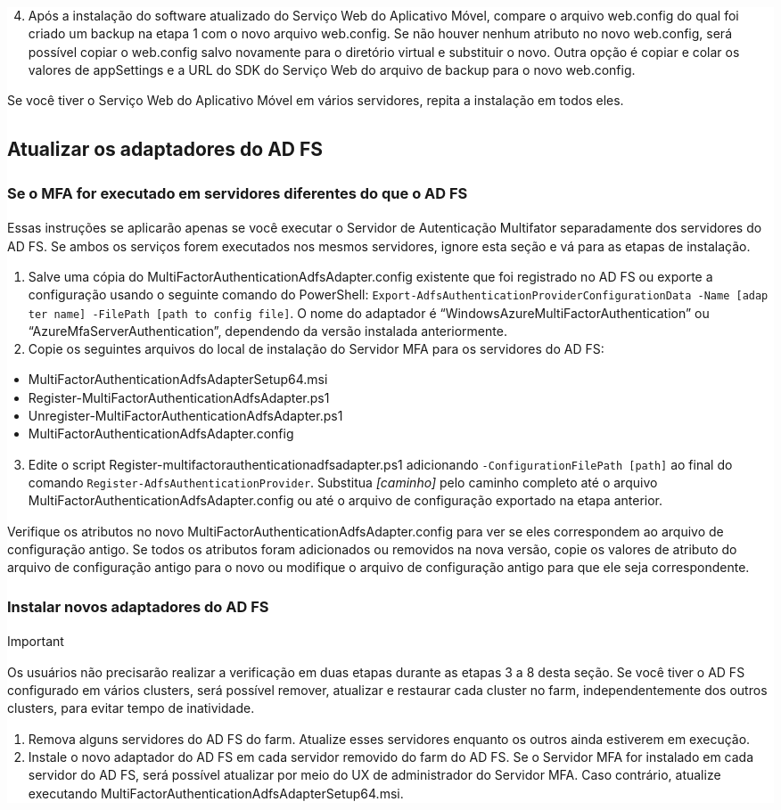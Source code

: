 4. Após a instalação do software atualizado do Serviço Web do Aplicativo Móvel, compare o arquivo web.config do qual foi criado um backup na etapa 1 com o novo arquivo web.config. Se não houver nenhum atributo no novo web.config, será possível copiar o web.config salvo novamente para o diretório virtual e substituir o novo. Outra opção é copiar e colar os valores de appSettings e a URL do SDK do Serviço Web do arquivo de backup para o novo web.config.

Se você tiver o Serviço Web do Aplicativo Móvel em vários servidores, repita a instalação em todos eles. 

## <a name="upgrade-the-ad-fs-adapters"></a>Atualizar os adaptadores do AD FS


### <a name="if-mfa-runs-on-different-servers-than-ad-fs"></a>Se o MFA for executado em servidores diferentes do que o AD FS

Essas instruções se aplicarão apenas se você executar o Servidor de Autenticação Multifator separadamente dos servidores do AD FS. Se ambos os serviços forem executados nos mesmos servidores, ignore esta seção e vá para as etapas de instalação. 

1. Salve uma cópia do MultiFactorAuthenticationAdfsAdapter.config existente que foi registrado no AD FS ou exporte a configuração usando o seguinte comando do PowerShell: `Export-AdfsAuthenticationProviderConfigurationData -Name [adapter name] -FilePath [path to config file]`. O nome do adaptador é “WindowsAzureMultiFactorAuthentication” ou “AzureMfaServerAuthentication”, dependendo da versão instalada anteriormente.
2. Copie os seguintes arquivos do local de instalação do Servidor MFA para os servidores do AD FS:

  - MultiFactorAuthenticationAdfsAdapterSetup64.msi
  - Register-MultiFactorAuthenticationAdfsAdapter.ps1
  - Unregister-MultiFactorAuthenticationAdfsAdapter.ps1
  - MultiFactorAuthenticationAdfsAdapter.config

3. Edite o script Register-multifactorauthenticationadfsadapter.ps1 adicionando `-ConfigurationFilePath [path]` ao final do comando `Register-AdfsAuthenticationProvider`. Substitua *[caminho]* pelo caminho completo até o arquivo MultiFactorAuthenticationAdfsAdapter.config ou até o arquivo de configuração exportado na etapa anterior. 

  Verifique os atributos no novo MultiFactorAuthenticationAdfsAdapter.config para ver se eles correspondem ao arquivo de configuração antigo. Se todos os atributos foram adicionados ou removidos na nova versão, copie os valores de atributo do arquivo de configuração antigo para o novo ou modifique o arquivo de configuração antigo para que ele seja correspondente.

### <a name="install-new-ad-fs-adapters"></a>Instalar novos adaptadores do AD FS

> [!IMPORTANT] 
> Os usuários não precisarão realizar a verificação em duas etapas durante as etapas 3 a 8 desta seção. Se você tiver o AD FS configurado em vários clusters, será possível remover, atualizar e restaurar cada cluster no farm, independentemente dos outros clusters, para evitar tempo de inatividade.

1. Remova alguns servidores do AD FS do farm. Atualize esses servidores enquanto os outros ainda estiverem em execução.
2. Instale o novo adaptador do AD FS em cada servidor removido do farm do AD FS. Se o Servidor MFA for instalado em cada servidor do AD FS, será possível atualizar por meio do UX de administrador do Servidor MFA. Caso contrário, atualize executando MultiFactorAuthenticationAdfsAdapterSetup64.msi. 

